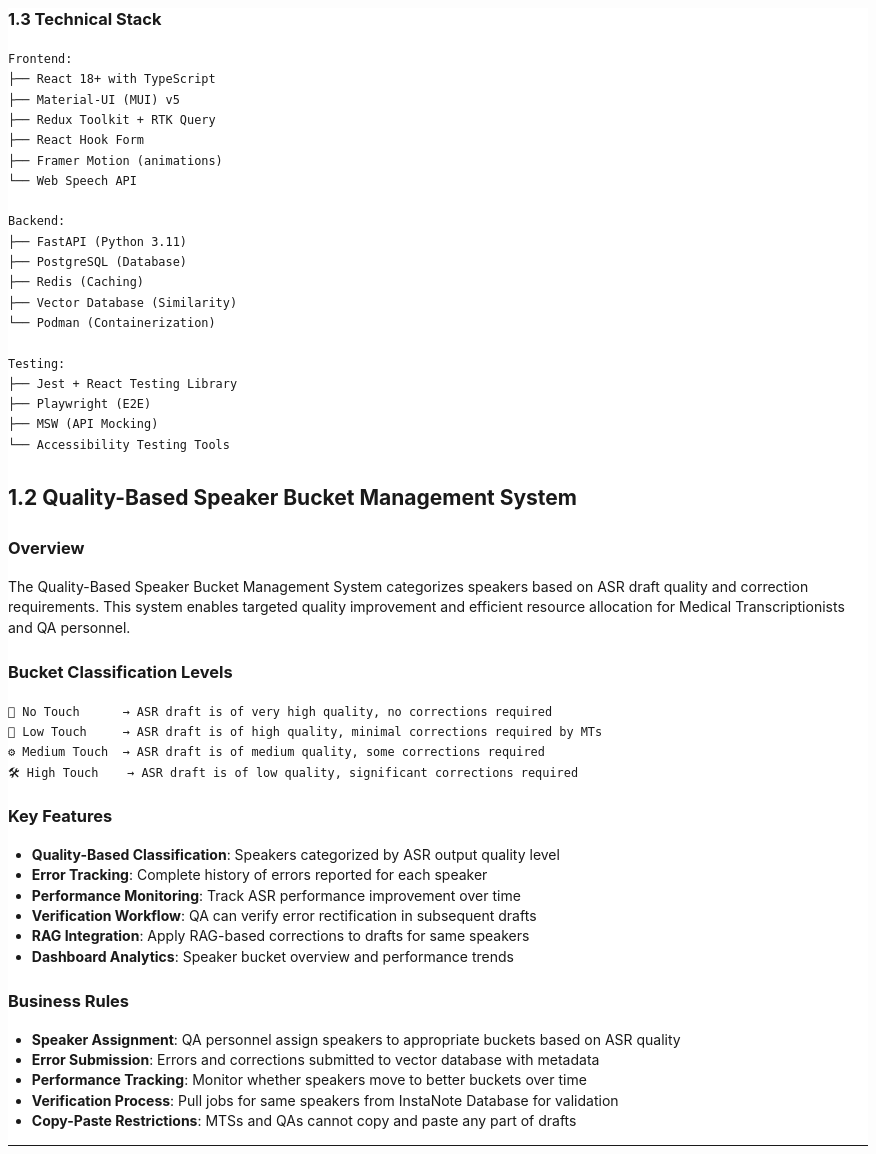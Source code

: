 ### 1.3 Technical Stack

```
Frontend:
├── React 18+ with TypeScript
├── Material-UI (MUI) v5
├── Redux Toolkit + RTK Query
├── React Hook Form
├── Framer Motion (animations)
└── Web Speech API

Backend:
├── FastAPI (Python 3.11)
├── PostgreSQL (Database)
├── Redis (Caching)
├── Vector Database (Similarity)
└── Podman (Containerization)

Testing:
├── Jest + React Testing Library
├── Playwright (E2E)
├── MSW (API Mocking)
└── Accessibility Testing Tools
```

## 1.2 Quality-Based Speaker Bucket Management System

### Overview
The Quality-Based Speaker Bucket Management System categorizes speakers based on ASR draft quality and correction requirements. This system enables targeted quality improvement and efficient resource allocation for Medical Transcriptionists and QA personnel.

### Bucket Classification Levels
```
🎯 No Touch      → ASR draft is of very high quality, no corrections required
🔧 Low Touch     → ASR draft is of high quality, minimal corrections required by MTs
⚙️ Medium Touch  → ASR draft is of medium quality, some corrections required
🛠️ High Touch    → ASR draft is of low quality, significant corrections required
```

### Key Features
- **Quality-Based Classification**: Speakers categorized by ASR output quality level
- **Error Tracking**: Complete history of errors reported for each speaker
- **Performance Monitoring**: Track ASR performance improvement over time
- **Verification Workflow**: QA can verify error rectification in subsequent drafts
- **RAG Integration**: Apply RAG-based corrections to drafts for same speakers
- **Dashboard Analytics**: Speaker bucket overview and performance trends

### Business Rules
- **Speaker Assignment**: QA personnel assign speakers to appropriate buckets based on ASR quality
- **Error Submission**: Errors and corrections submitted to vector database with metadata
- **Performance Tracking**: Monitor whether speakers move to better buckets over time
- **Verification Process**: Pull jobs for same speakers from InstaNote Database for validation
- **Copy-Paste Restrictions**: MTSs and QAs cannot copy and paste any part of drafts

---